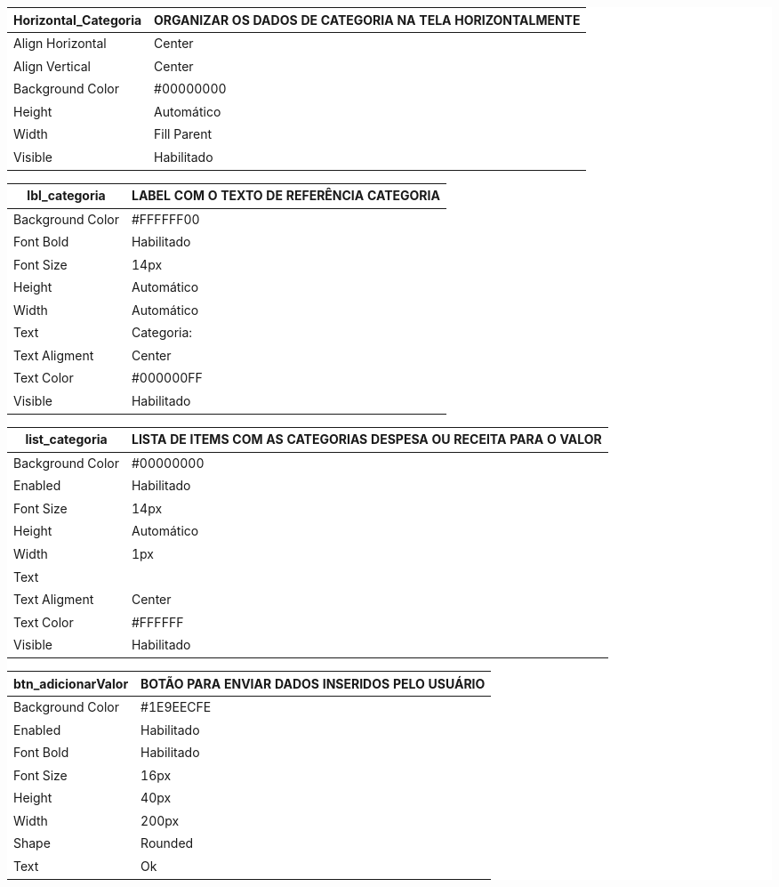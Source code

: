 | Horizontal_Categoria | ORGANIZAR OS DADOS DE CATEGORIA NA TELA HORIZONTALMENTE |
|---|---|
|Align Horizontal | Center |
|Align Vertical | Center |
| Background Color | #00000000 |
| Height | Automático  |
| Width | Fill Parent |
| Visible | Habilitado |

| lbl_categoria | LABEL COM O TEXTO DE REFERÊNCIA CATEGORIA |
|---|---|
| Background Color | #FFFFFF00 |
| Font Bold | Habilitado |
| Font Size | 14px |
| Height | Automático |
| Width | Automático |
| Text |  Categoria: |
| Text Aligment | Center |
| Text Color | #000000FF |
| Visible | Habilitado |

| list_categoria | LISTA DE ITEMS COM AS CATEGORIAS DESPESA OU RECEITA PARA O VALOR |
|---|---|
| Background Color | #00000000 |
| Enabled | Habilitado |
| Font Size | 14px |
| Height | Automático |
| Width | 1px |
| Text |   |
| Text Aligment | Center |
| Text Color | #FFFFFF |
| Visible | Habilitado |

| btn_adicionarValor | BOTÃO PARA ENVIAR DADOS INSERIDOS PELO USUÁRIO |
|---|---|
| Background Color | #1E9EECFE |
| Enabled | Habilitado |
| Font Bold | Habilitado |
| Font Size | 16px |
| Height | 40px |
| Width | 200px |
| Shape | Rounded |
| Text | Ok  |